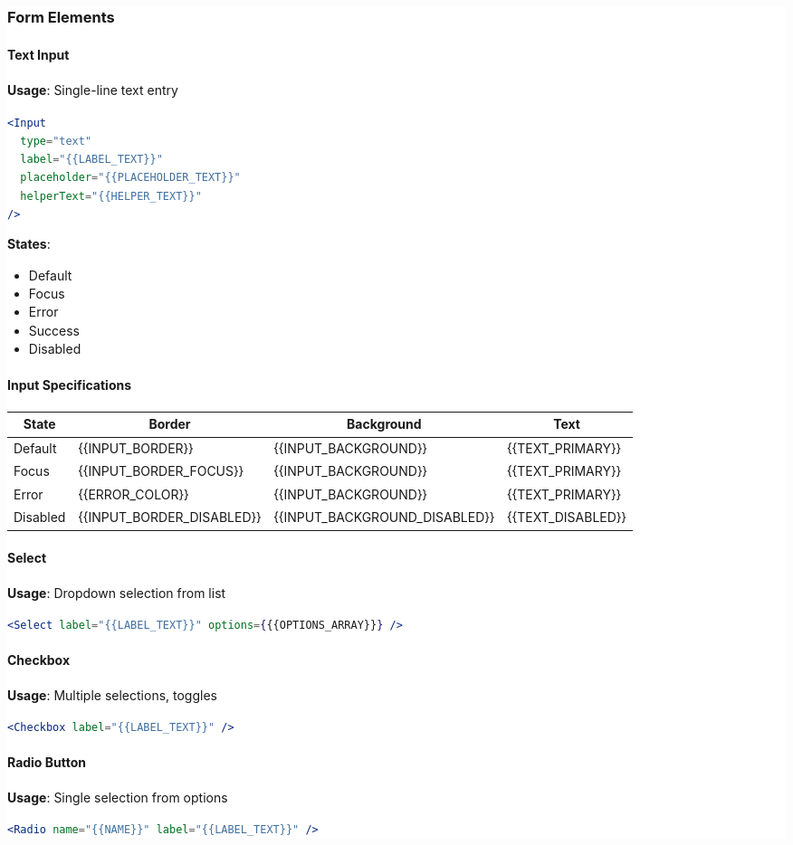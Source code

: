 ### Form Elements

#### Text Input

**Usage**: Single-line text entry

```jsx
<Input
  type="text"
  label="{{LABEL_TEXT}}"
  placeholder="{{PLACEHOLDER_TEXT}}"
  helperText="{{HELPER_TEXT}}"
/>
```

**States**:
- Default
- Focus
- Error
- Success
- Disabled

#### Input Specifications

| State | Border | Background | Text |
|-------|--------|------------|------|
| Default | {{INPUT_BORDER}} | {{INPUT_BACKGROUND}} | {{TEXT_PRIMARY}} |
| Focus | {{INPUT_BORDER_FOCUS}} | {{INPUT_BACKGROUND}} | {{TEXT_PRIMARY}} |
| Error | {{ERROR_COLOR}} | {{INPUT_BACKGROUND}} | {{TEXT_PRIMARY}} |
| Disabled | {{INPUT_BORDER_DISABLED}} | {{INPUT_BACKGROUND_DISABLED}} | {{TEXT_DISABLED}} |

#### Select

**Usage**: Dropdown selection from list

```jsx
<Select label="{{LABEL_TEXT}}" options={{{OPTIONS_ARRAY}}} />
```

#### Checkbox

**Usage**: Multiple selections, toggles

```jsx
<Checkbox label="{{LABEL_TEXT}}" />
```

#### Radio Button

**Usage**: Single selection from options

```jsx
<Radio name="{{NAME}}" label="{{LABEL_TEXT}}" />
```
